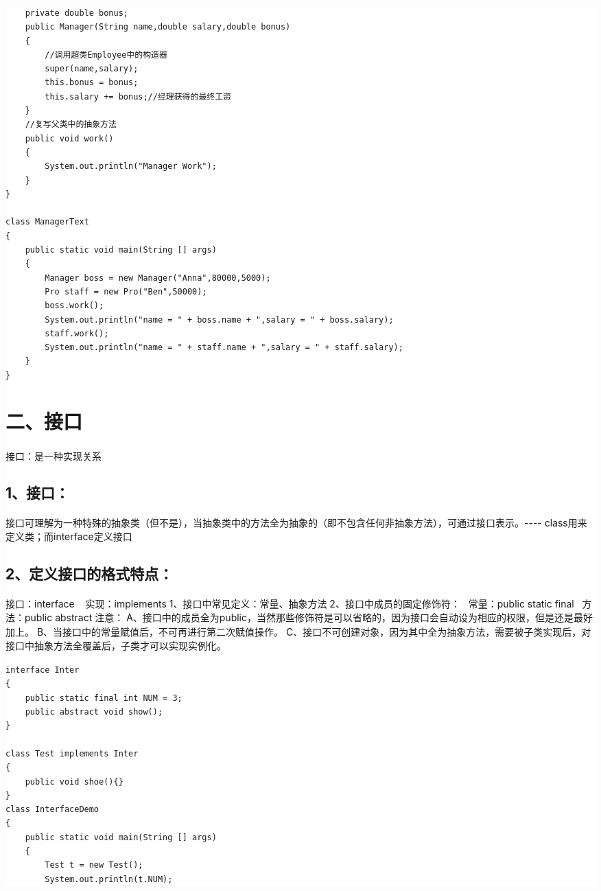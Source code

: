 ```
    private double bonus;  
    public Manager(String name,double salary,double bonus)  
    {  
        //调用超类Employee中的构造器  
        super(name,salary);  
        this.bonus = bonus;  
        this.salary += bonus;//经理获得的最终工资  
    }  
    //复写父类中的抽象方法  
    public void work()  
    {  
        System.out.println("Manager Work");  
    }  
}  
  
class ManagerText  
{  
    public static void main(String [] args)  
    {  
        Manager boss = new Manager("Anna",80000,5000);  
        Pro staff = new Pro("Ben",50000);  
        boss.work();  
        System.out.println("name = " + boss.name + ",salary = " + boss.salary);  
        staff.work();  
        System.out.println("name = " + staff.name + ",salary = " + staff.salary);  
    }  
}
```
# 二、接口
接口：是一种实现关系
## 1、接口：
接口可理解为一种特殊的抽象类（但不是），当抽象类中的方法全为抽象的（即不包含任何非抽象方法），可通过接口表示。----  class用来定义类；而interface定义接口
## 2、定义接口的格式特点：
接口：interface    实现：implements
1、接口中常见定义：常量、抽象方法
2、接口中成员的固定修饰符：
  常量：public static final
  方法：public abstract
注意：
A、接口中的成员全为public，当然那些修饰符是可以省略的，因为接口会自动设为相应的权限，但是还是最好加上。
B、当接口中的常量赋值后，不可再进行第二次赋值操作。
C、接口不可创建对象，因为其中全为抽象方法，需要被子类实现后，对接口中抽象方法全覆盖后，子类才可以实现实例化。
```
interface Inter  
{  
    public static final int NUM = 3;  
    public abstract void show();  
}  
  
class Test implements Inter  
{  
    public void shoe(){}  
}  
class InterfaceDemo  
{  
    public static void main(String [] args)  
    {  
        Test t = new Test();  
        System.out.println(t.NUM);  
```